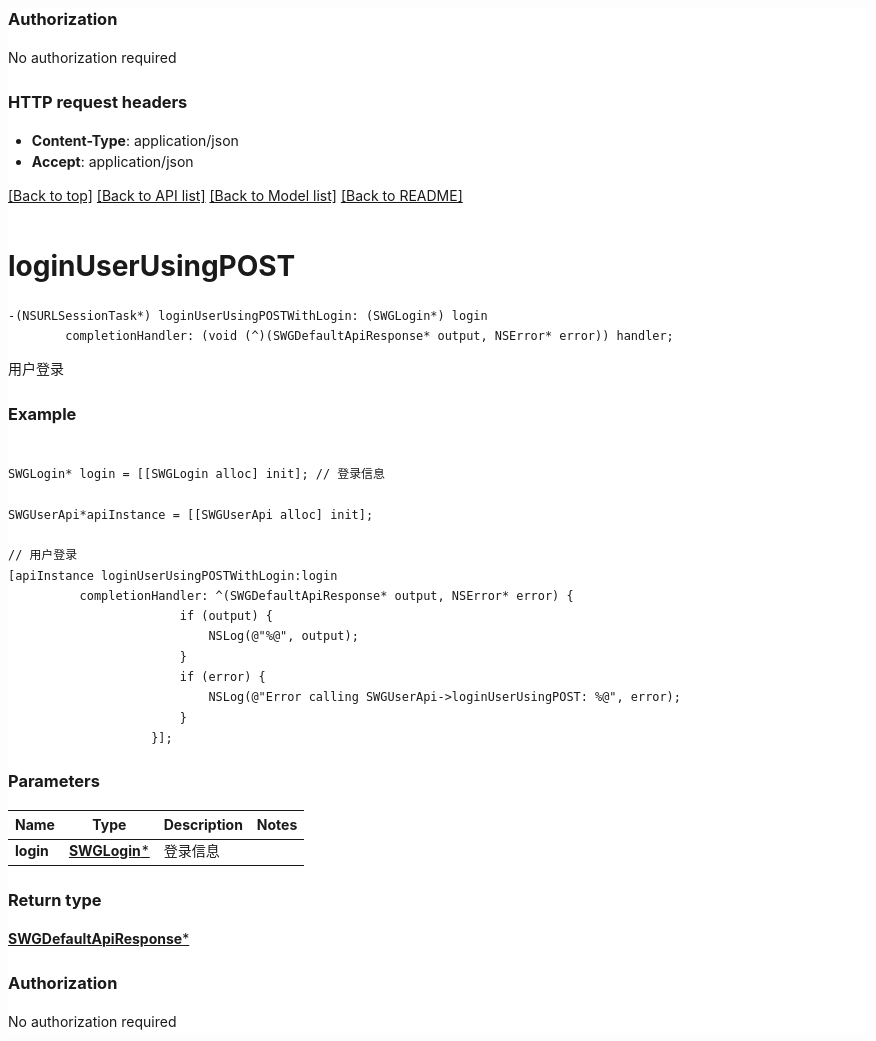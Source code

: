 ### Authorization

No authorization required

### HTTP request headers

 - **Content-Type**: application/json
 - **Accept**: application/json

[[Back to top]](#) [[Back to API list]](../README.md#documentation-for-api-endpoints) [[Back to Model list]](../README.md#documentation-for-models) [[Back to README]](../README.md)

# **loginUserUsingPOST**
```objc
-(NSURLSessionTask*) loginUserUsingPOSTWithLogin: (SWGLogin*) login
        completionHandler: (void (^)(SWGDefaultApiResponse* output, NSError* error)) handler;
```

用户登录

### Example 
```objc

SWGLogin* login = [[SWGLogin alloc] init]; // 登录信息

SWGUserApi*apiInstance = [[SWGUserApi alloc] init];

// 用户登录
[apiInstance loginUserUsingPOSTWithLogin:login
          completionHandler: ^(SWGDefaultApiResponse* output, NSError* error) {
                        if (output) {
                            NSLog(@"%@", output);
                        }
                        if (error) {
                            NSLog(@"Error calling SWGUserApi->loginUserUsingPOST: %@", error);
                        }
                    }];
```

### Parameters

Name | Type | Description  | Notes
------------- | ------------- | ------------- | -------------
 **login** | [**SWGLogin***](SWGLogin.md)| 登录信息 | 

### Return type

[**SWGDefaultApiResponse***](SWGDefaultApiResponse.md)

### Authorization

No authorization required
